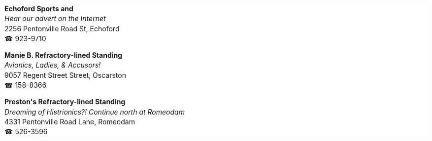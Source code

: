 **Echoford Sports and**  
_Hear our advert on the Internet_  
2256 Pentonville Road St, Echoford  
☎ 923-9710

**Manie B. Refractory-lined Standing**  
_Avionics, Ladies, & Accusors!_  
9057 Regent Street Street, Oscarston  
☎ 158-8366

**Preston's Refractory-lined Standing**  
_Dreaming of Histrionics?! 
Continue north at Romeodam_  
4331 Pentonville Road Lane, Romeodam  
☎ 526-3596

